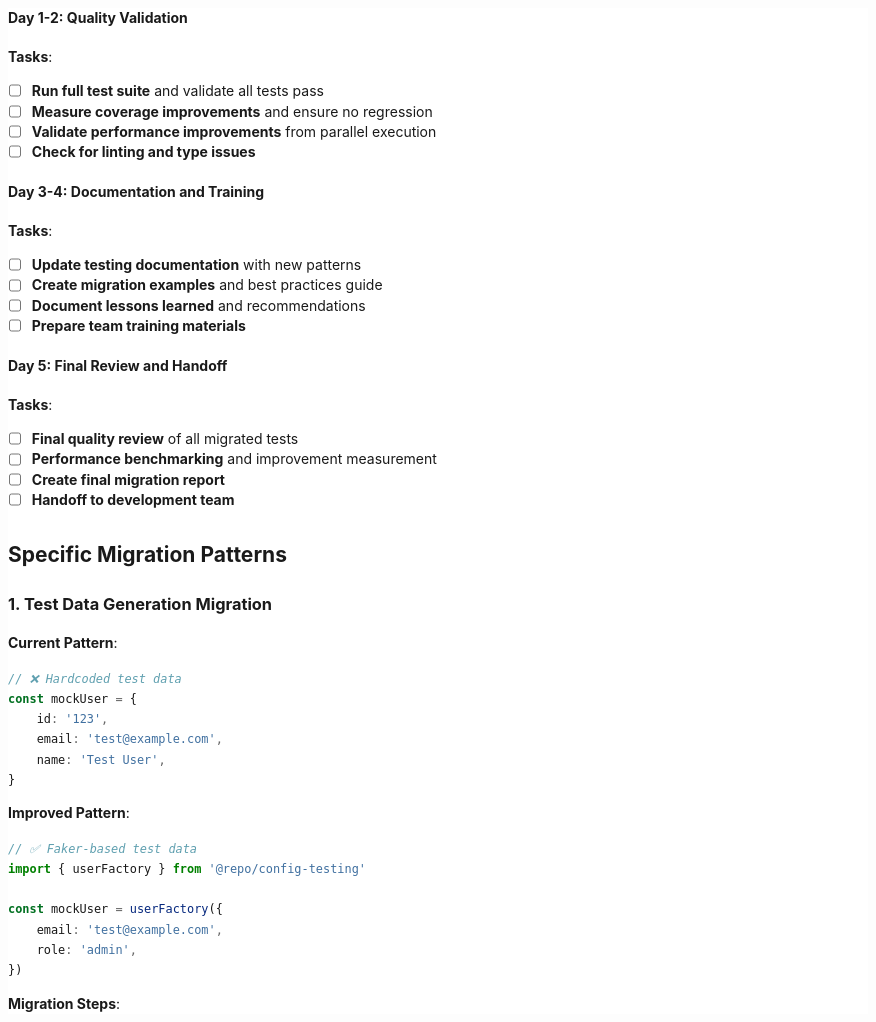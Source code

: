 #### **Day 1-2: Quality Validation**

**Tasks**:

- [ ] **Run full test suite** and validate all tests pass
- [ ] **Measure coverage improvements** and ensure no regression
- [ ] **Validate performance improvements** from parallel execution
- [ ] **Check for linting and type issues**

#### **Day 3-4: Documentation and Training**

**Tasks**:

- [ ] **Update testing documentation** with new patterns
- [ ] **Create migration examples** and best practices guide
- [ ] **Document lessons learned** and recommendations
- [ ] **Prepare team training materials**

#### **Day 5: Final Review and Handoff**

**Tasks**:

- [ ] **Final quality review** of all migrated tests
- [ ] **Performance benchmarking** and improvement measurement
- [ ] **Create final migration report**
- [ ] **Handoff to development team**

## Specific Migration Patterns

### **1. Test Data Generation Migration**

**Current Pattern**:

```typescript
// ❌ Hardcoded test data
const mockUser = {
	id: '123',
	email: 'test@example.com',
	name: 'Test User',
}
```

**Improved Pattern**:

```typescript
// ✅ Faker-based test data
import { userFactory } from '@repo/config-testing'

const mockUser = userFactory({
	email: 'test@example.com',
	role: 'admin',
})
```

**Migration Steps**:
